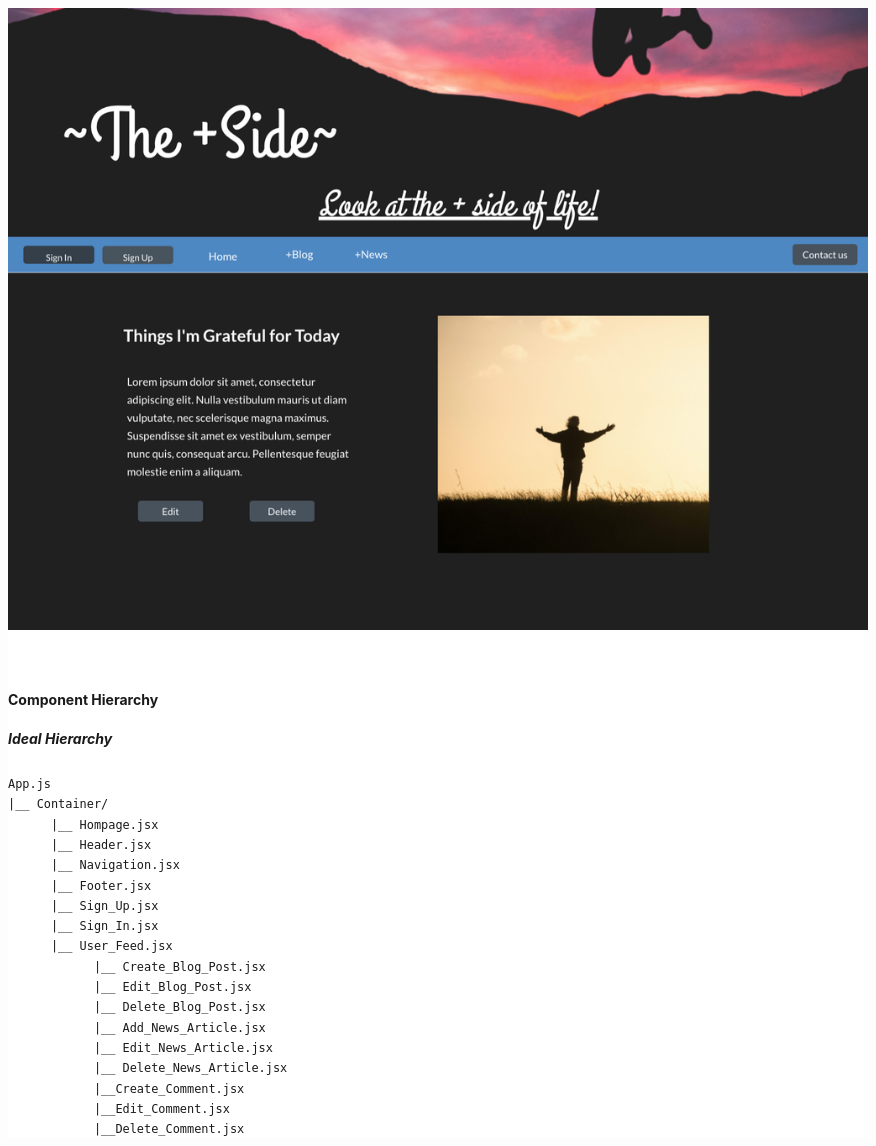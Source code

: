 ![Edit and Delete Blog Posts and News Articles](assets/Edit&DeletePost.png)

<br>


#### Component Hierarchy

##### Ideal Hierarchy
```
App.js      
|__ Container/
      |__ Hompage.jsx
      |__ Header.jsx
      |__ Navigation.jsx
      |__ Footer.jsx
      |__ Sign_Up.jsx
      |__ Sign_In.jsx
      |__ User_Feed.jsx
            |__ Create_Blog_Post.jsx
            |__ Edit_Blog_Post.jsx          
            |__ Delete_Blog_Post.jsx
            |__ Add_News_Article.jsx
            |__ Edit_News_Article.jsx
            |__ Delete_News_Article.jsx
            |__Create_Comment.jsx
            |__Edit_Comment.jsx
            |__Delete_Comment.jsx    
```
